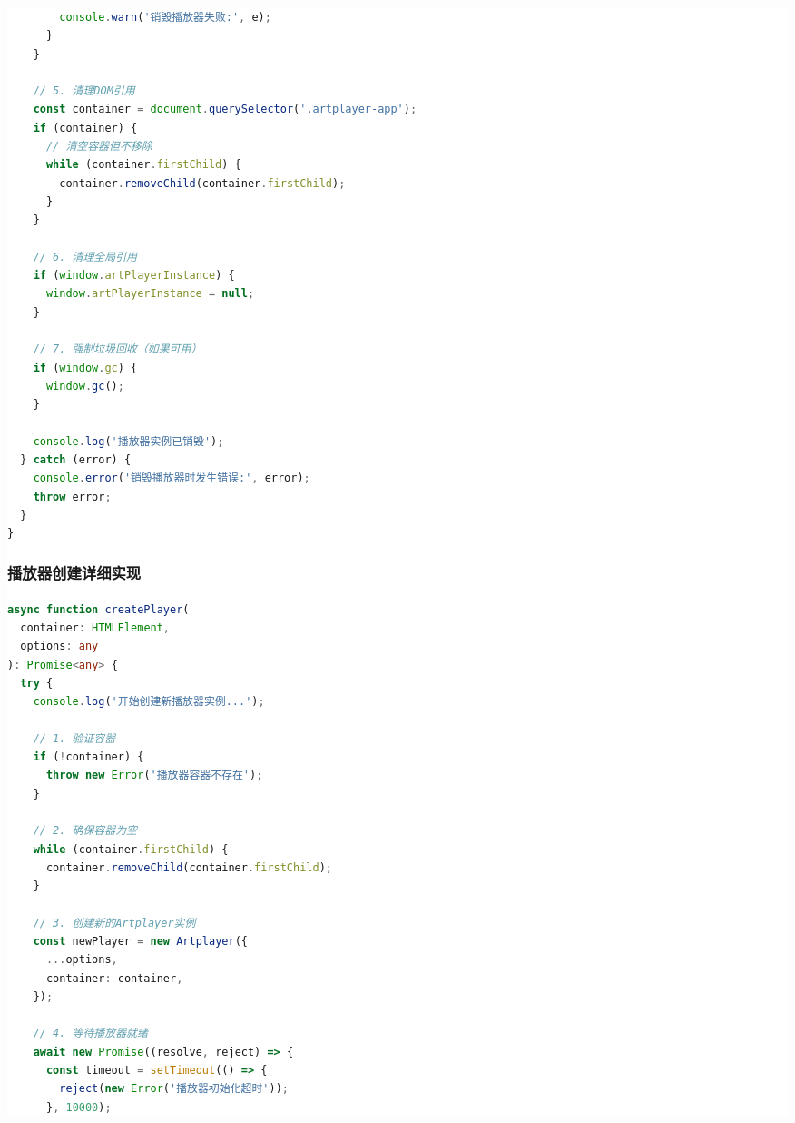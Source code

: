 ```typescript
        console.warn('销毁播放器失败:', e);
      }
    }

    // 5. 清理DOM引用
    const container = document.querySelector('.artplayer-app');
    if (container) {
      // 清空容器但不移除
      while (container.firstChild) {
        container.removeChild(container.firstChild);
      }
    }

    // 6. 清理全局引用
    if (window.artPlayerInstance) {
      window.artPlayerInstance = null;
    }

    // 7. 强制垃圾回收（如果可用）
    if (window.gc) {
      window.gc();
    }

    console.log('播放器实例已销毁');
  } catch (error) {
    console.error('销毁播放器时发生错误:', error);
    throw error;
  }
}
```

### 播放器创建详细实现

```typescript
async function createPlayer(
  container: HTMLElement,
  options: any
): Promise<any> {
  try {
    console.log('开始创建新播放器实例...');

    // 1. 验证容器
    if (!container) {
      throw new Error('播放器容器不存在');
    }

    // 2. 确保容器为空
    while (container.firstChild) {
      container.removeChild(container.firstChild);
    }

    // 3. 创建新的Artplayer实例
    const newPlayer = new Artplayer({
      ...options,
      container: container,
    });

    // 4. 等待播放器就绪
    await new Promise((resolve, reject) => {
      const timeout = setTimeout(() => {
        reject(new Error('播放器初始化超时'));
      }, 10000);

```